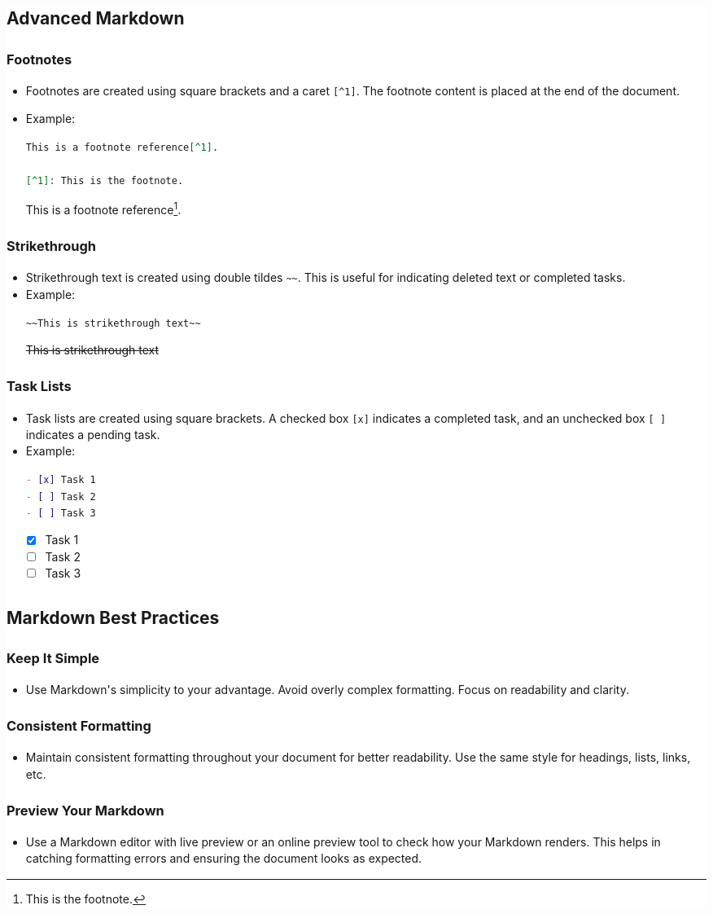 ## Advanced Markdown

### Footnotes
- Footnotes are created using square brackets and a caret `[^1]`. The footnote content is placed at the end of the document.
- Example:
    ```markdown
    This is a footnote reference[^1].

    [^1]: This is the footnote.
    ```
    This is a footnote reference[^1].

    [^1]: This is the footnote.

### Strikethrough
- Strikethrough text is created using double tildes `~~`. This is useful for indicating deleted text or completed tasks.
- Example:
    ```markdown
    ~~This is strikethrough text~~
    ```
    ~~This is strikethrough text~~

### Task Lists
- Task lists are created using square brackets. A checked box `[x]` indicates a completed task, and an unchecked box `[ ]` indicates a pending task.
- Example:
    ```markdown
    - [x] Task 1
    - [ ] Task 2
    - [ ] Task 3
    ```
    - [x] Task 1
    - [ ] Task 2
    - [ ] Task 3

## Markdown Best Practices

### Keep It Simple
- Use Markdown's simplicity to your advantage. Avoid overly complex formatting. Focus on readability and clarity.

### Consistent Formatting
- Maintain consistent formatting throughout your document for better readability. Use the same style for headings, lists, links, etc.

### Preview Your Markdown
- Use a Markdown editor with live preview or an online preview tool to check how your Markdown renders. This helps in catching formatting errors and ensuring the document looks as expected.

